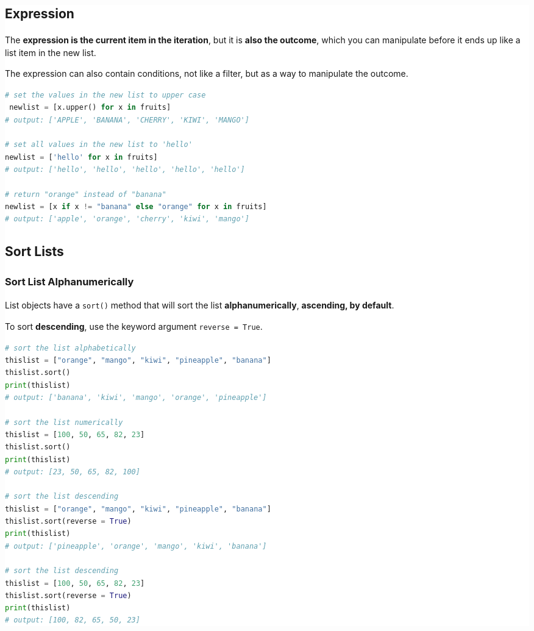 ## Expression

The **expression is the current item in the iteration**, but it is **also the outcome**, which you can manipulate before it ends up like a list item in the new list.

The expression can also contain conditions, not like a filter, but as a way to manipulate the outcome.

```py
# set the values in the new list to upper case
 newlist = [x.upper() for x in fruits] 
# output: ['APPLE', 'BANANA', 'CHERRY', 'KIWI', 'MANGO'] 

# set all values in the new list to 'hello'
newlist = ['hello' for x in fruits] 
# output: ['hello', 'hello', 'hello', 'hello', 'hello'] 

# return "orange" instead of "banana"
newlist = [x if x != "banana" else "orange" for x in fruits] 
# output: ['apple', 'orange', 'cherry', 'kiwi', 'mango'] 
```
## Sort Lists

### Sort List Alphanumerically

List objects have a `sort()` method that will sort the list **alphanumerically**, **ascending, by default**.

To sort **descending**, use the keyword argument `reverse = True`.

```py
# sort the list alphabetically
thislist = ["orange", "mango", "kiwi", "pineapple", "banana"]
thislist.sort()
print(thislist)
# output: ['banana', 'kiwi', 'mango', 'orange', 'pineapple'] 

# sort the list numerically
thislist = [100, 50, 65, 82, 23]
thislist.sort()
print(thislist)
# output: [23, 50, 65, 82, 100] 

# sort the list descending
thislist = ["orange", "mango", "kiwi", "pineapple", "banana"]
thislist.sort(reverse = True)
print(thislist)
# output: ['pineapple', 'orange', 'mango', 'kiwi', 'banana'] 

# sort the list descending
thislist = [100, 50, 65, 82, 23]
thislist.sort(reverse = True)
print(thislist)
# output: [100, 82, 65, 50, 23] 
```
